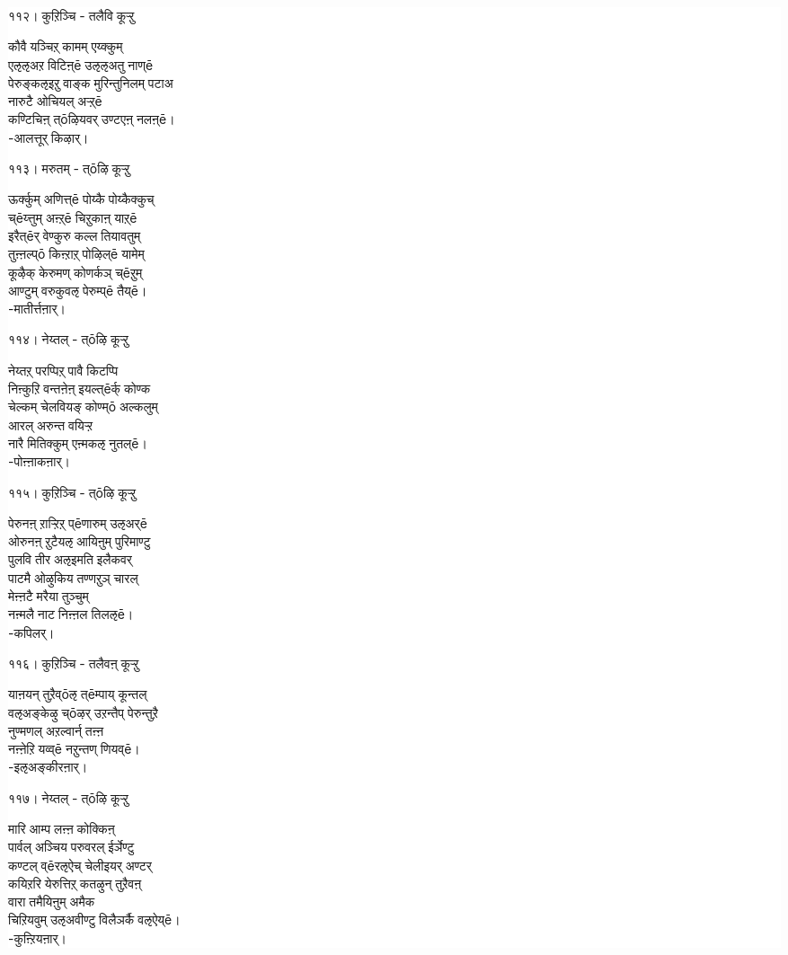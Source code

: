 ११२। कुऱिञ्चि - तलैवि कूऱ्ऱु   
    
कौवै यञ्चिऱ् कामम् एय्क्कुम्   
एऌऌअऱ विटिऩ्ē उऌऌअतु नाण्ē   
पेरुङ्कऌइऱु वाङ्क मुरिन्तुनिलम् पटाअ   
नारुटै ओचियल् अऱ्ऱ्ē   
कण्टिचिऩ् त्ōऴियवर् उण्टएऩ् नलऩ्ē।            
                       -आलत्तूर् किऴार्।  
    
११३। मरुतम् - त्ōऴि कूऱ्ऱु   
    
ऊर्क्कुम् अणित्त्ē पोय्कै पोय्कैक्कुच्   
च्ēय्त्तुम् अऩ्ऱ्ē चिऱुकाऩ् याऱ्ē   
इरैत्ēर् वेण्कुरु कल्ल तियावतुम्   
तुऩ्ऩल्प्ō किऩ्ऱाऱ् पोऴिल्ē यामेम्   
कूऴैक् केरुमण् कोणर्कञ् च्ēऱुम्   
आण्टुम् वरुकुवऌ पेरुम्प्ē तैय्ē।                  
                      -मातीर्त्तऩार्।  
    
११४। नेय्तल् - त्ōऴि कूऱ्ऱु   
    
नेय्तऱ् परप्पिऱ् पावै किटप्पि   
निऩ्कुऱि वन्तऩेऩ् इयल्त्ēर्क् कोण्क   
चेल्कम् चेलवियङ् कोण्म्ō अल्कलुम्   
आरल् अरुन्त वयिऱ्ऱ   
नारै मितिक्कुम् एऩ्मकऌ नुतल्ē।              
                       -पोऩ्ऩाकऩार्।

११५। कुऱिञ्चि - त्ōऴि कूऱ्ऱु   
    
पेरुनऩ् ऱाऱ्ऱिऱ् प्ēणारुम् उऌअर्ē   
ओरुनऩ् ऱुटैयऌ आयिऩुम् पुरिमाण्टु   
पुलवि तीर अऌइमति इलैकवर्   
पाटमै ओऴुकिय तण्णऱुञ् चारल्   
मेऩ्ऩटै मरैया तुञ्चुम्   
नऩ्मलै नाट निऩ्ऩल तिलऌē।                       
                             -कपिलर्।  
    
११६। कुऱिञ्चि - तलैवऩ् कूऱ्ऱु   
    
याऩयन् तुऱैव्ōऌ त्ēम्पाय् कून्तल्   
वऌअङ्केऴु च्ōऴर् उऱन्तैप् पेरुन्तुऱै   
नुण्मणल् अऱल्वार्न् तऩ्ऩ   
नऩ्ऩेऱि यव्व्ē नऱुन्तण् णियव्ē।                 
                        -इऌअङ्कीरऩार्।  
    
११७। नेय्तल् - त्ōऴि कूऱ्ऱु   
    
मारि आम्प लऩ्ऩ कोक्किऩ्   
पार्वल् अञ्चिय परुवरल् ईर्ञेण्टु   
कण्टल् व्ēरऌऐच् चेलीइयर् अण्टर्   
कयिऱरि येरुत्तिऱ् कतऴुन् तुऱैवऩ्   
वारा तमैयिऩुम् अमैक   
चिऱियवुम् उऌअवीण्टु विलैञर्कै वऌऐय्ē।           
                                -कुऩ्ऱियऩार्।  
    